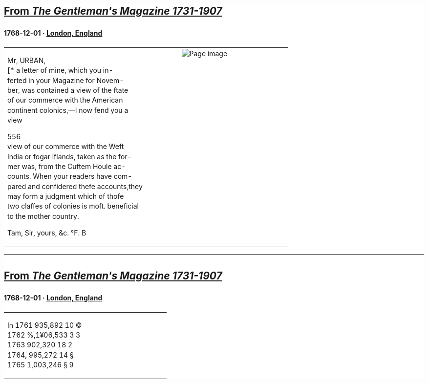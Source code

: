
## [From _The Gentleman's Magazine 1731-1907_](https://archive.org/details/sim_gentlemans-magazine_1768-12_38_12/page/n12/mode/1up?view=theater)

#### 1768-12-01 &middot; [London, England](http://dbpedia.org/resource/London)

<table style="width: 100%;"><tr><td style="width: 50%">

  
Mr, URBAN,  
[* a letter of mine, which you in-  
ferted in your Magazine for Novem-  
ber, was contained a view of the ftate  
of our commerce with the American  
continent colonics,—I now fend you a  
view  
  
  
  
  
  
556  
view of our commerce with the Weft  
India or fogar iflands, taken as the for-  
mer was, from the Cuftem Houle ac-  
counts. When your readers have com-  
pared and confidered thefe accounts,they  
may form a judgment which of thofe  
two claffes of colonies is moft. beneficial  
to the mother country.  
  
Tam, Sir, yours, &amp;c. °F. B
</td><td style="width: 50%; max-height: 75%; margin: auto; display: block;">
<img alt="Page image" src="https://iiif.archive.org/iiif/sim_gentlemans-magazine_1768-12_38_12&#0036;12/pct:46.899606,84.499397,34.399606,8.745476/600,/0/default.jpg"/>
</td>
</tr></table>

---

## [From _The Gentleman's Magazine 1731-1907_](https://archive.org/details/sim_gentlemans-magazine_1768-12_38_12/page/n13/mode/1up?view=theater)

#### 1768-12-01 &middot; [London, England](http://dbpedia.org/resource/London)

<table style="width: 100%;"><tr><td style="width: 50%">

  
  
In 1761 935,892 10 ©  
1762 %,1¥06,533 3 3  
1763 902,320 18 2  
1764, 995,272 14 §  
1765 1,003,246 § 9  
  